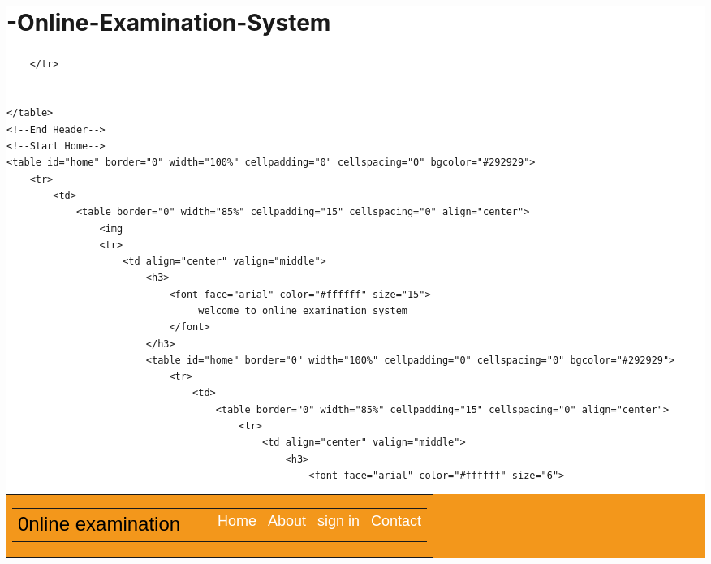 # -Online-Examination-System
<!DOCTYPE html>
<html lang="en">
<head>
    <meta charset="UTF-8">
    <meta name="viewport" content="width=device-width, initial-scale=1.0">
    <link href="https://stackpath.bootstrapcdn.com/font-awesome/4.7.0/css/font-awesome.min.css" rel="stylesheet">
    <title>HTML Project</title>
</head>
<body>
    <!--Start Header-->
    <table id="header" border="0" width="100%" cellpadding="0" cellspacing="0" bgcolor="#f3971b">
        <tr>
            <td>
                <table border="0" width="85%" cellpadding="15" cellspacing="0" align="center">
                    <tr>
                        <td>
                            <font face="arial" color="#000000" size="5">
                                <span class="fa fa-user-circle" aria-hidden="true"></span>
                                0nline examination
                             </font>
                        </td>
                        <td >
                            &nbsp;
                        </td>
                        <td>
                        <td><a href="#home"><font face="arial" color="#ffffff" size="4">Home</font></a></td>
                         <td> <a href="#about"><font face="arial" color="#ffffff" size="4">About</font></a></td>
                         <td><a href="#sign-in"><font face="arial" color="#ffffff" size="4">sign in</font></a></td>
                        <td><a href="#contact-in"><font face="arial" color="#ffffff" size="4">Contact</font></a></td>
                        </td>
                    </tr>
                </table>
            </td>

        </tr>


    </table>
    <!--End Header-->
    <!--Start Home-->
    <table id="home" border="0" width="100%" cellpadding="0" cellspacing="0" bgcolor="#292929">
        <tr>
            <td>
                <table border="0" width="85%" cellpadding="15" cellspacing="0" align="center">
                    <img
                    <tr>
                        <td align="center" valign="middle">
                            <h3>
                                <font face="arial" color="#ffffff" size="15">
                                     welcome to online examination system
                                </font>
                            </h3>
                            <table id="home" border="0" width="100%" cellpadding="0" cellspacing="0" bgcolor="#292929">
                                <tr>
                                    <td>
                                        <table border="0" width="85%" cellpadding="15" cellspacing="0" align="center">
                                            <tr>
                                                <td align="center" valign="middle">
                                                    <h3>
                                                        <font face="arial" color="#ffffff" size="6">
